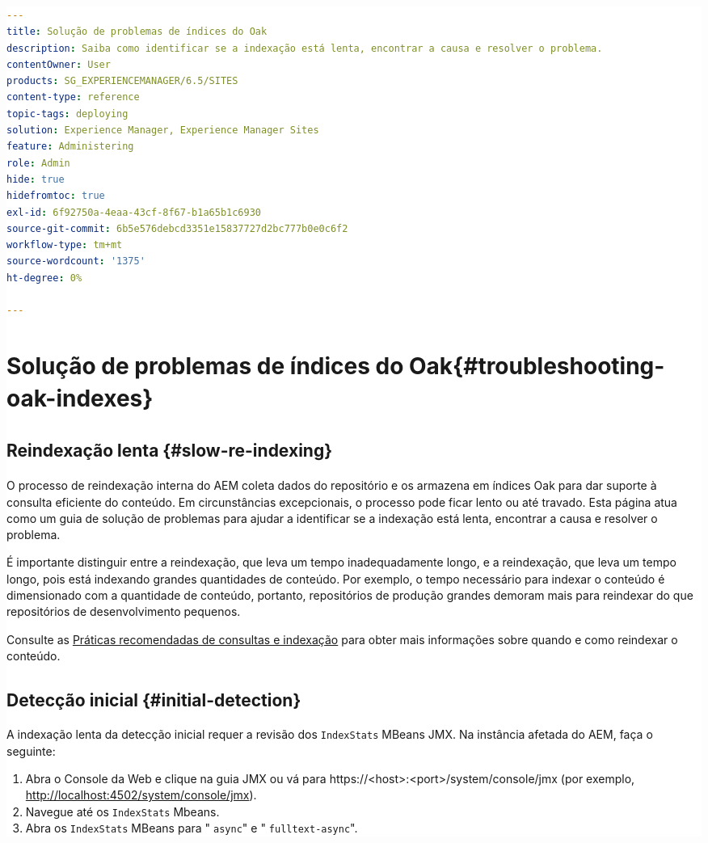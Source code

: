 ```yaml
---
title: Solução de problemas de índices do Oak
description: Saiba como identificar se a indexação está lenta, encontrar a causa e resolver o problema.
contentOwner: User
products: SG_EXPERIENCEMANAGER/6.5/SITES
content-type: reference
topic-tags: deploying
solution: Experience Manager, Experience Manager Sites
feature: Administering
role: Admin
hide: true
hidefromtoc: true
exl-id: 6f92750a-4eaa-43cf-8f67-b1a65b1c6930
source-git-commit: 6b5e576debcd3351e15837727d2bc777b0e0c6f2
workflow-type: tm+mt
source-wordcount: '1375'
ht-degree: 0%

---
```


# Solução de problemas de índices do Oak{#troubleshooting-oak-indexes}

## Reindexação lenta  {#slow-re-indexing}

O processo de reindexação interna do AEM coleta dados do repositório e os armazena em índices Oak para dar suporte à consulta eficiente do conteúdo. Em circunstâncias excepcionais, o processo pode ficar lento ou até travado. Esta página atua como um guia de solução de problemas para ajudar a identificar se a indexação está lenta, encontrar a causa e resolver o problema.

É importante distinguir entre a reindexação, que leva um tempo inadequadamente longo, e a reindexação, que leva um tempo longo, pois está indexando grandes quantidades de conteúdo. Por exemplo, o tempo necessário para indexar o conteúdo é dimensionado com a quantidade de conteúdo, portanto, repositórios de produção grandes demoram mais para reindexar do que repositórios de desenvolvimento pequenos.

Consulte as [Práticas recomendadas de consultas e indexação](/help/sites-deploying/best-practices-for-queries-and-indexing.md) para obter mais informações sobre quando e como reindexar o conteúdo.

## Detecção inicial {#initial-detection}

A indexação lenta da detecção inicial requer a revisão dos `IndexStats` MBeans JMX. Na instância afetada do AEM, faça o seguinte:

1. Abra o Console da Web e clique na guia JMX ou vá para https://&lt;host>:&lt;port>/system/console/jmx (por exemplo, [http://localhost:4502/system/console/jmx](http://localhost:4502/system/console/jmx)).
1. Navegue até os `IndexStats` Mbeans.
1. Abra os `IndexStats` MBeans para &quot; `async`&quot; e &quot; `fulltext-async`&quot;.
